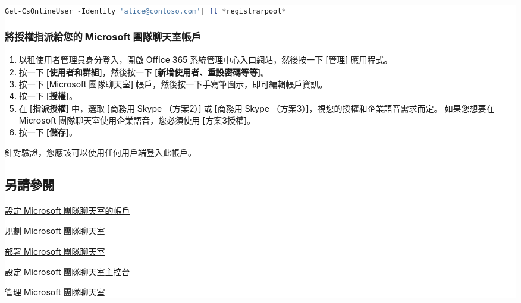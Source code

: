    ``` Powershell
   Get-CsOnlineUser -Identity 'alice@contoso.com'| fl *registrarpool*
   ```

### <a name="assign-a-license-to-your-microsoft-teams-rooms-account"></a>將授權指派給您的 Microsoft 團隊聊天室帳戶

1. 以租使用者管理員身分登入，開啟 Office 365 系統管理中心入口網站，然後按一下 [管理] 應用程式。
2. 按一下 [**使用者和群組**]，然後按一下 [**新增使用者、重設密碼等等**]。
3. 按一下 [Microsoft 團隊聊天室] 帳戶，然後按一下手寫筆圖示，即可編輯帳戶資訊。
4. 按一下 [**授權**]。
5. 在 [**指派授權**] 中，選取 [商務用 Skype （方案2）] 或 [商務用 Skype （方案3）]，視您的授權和企業語音需求而定。 如果您想要在 Microsoft 團隊聊天室使用企業語音，您必須使用 [方案3授權]。
6. 按一下 [**儲存**]。

針對驗證，您應該可以使用任何用戶端登入此帳戶。
  
## <a name="see-also"></a>另請參閱

[設定 Microsoft 團隊聊天室的帳戶](room-systems-v2-configure-accounts.md)

[規劃 Microsoft 團隊聊天室](skype-room-systems-v2-0.md)
  
[部署 Microsoft 團隊聊天室](room-systems-v2.md)
  
[設定 Microsoft 團隊聊天室主控台](console.md)
  
[管理 Microsoft 團隊聊天室](skype-room-systems-v2.md)
